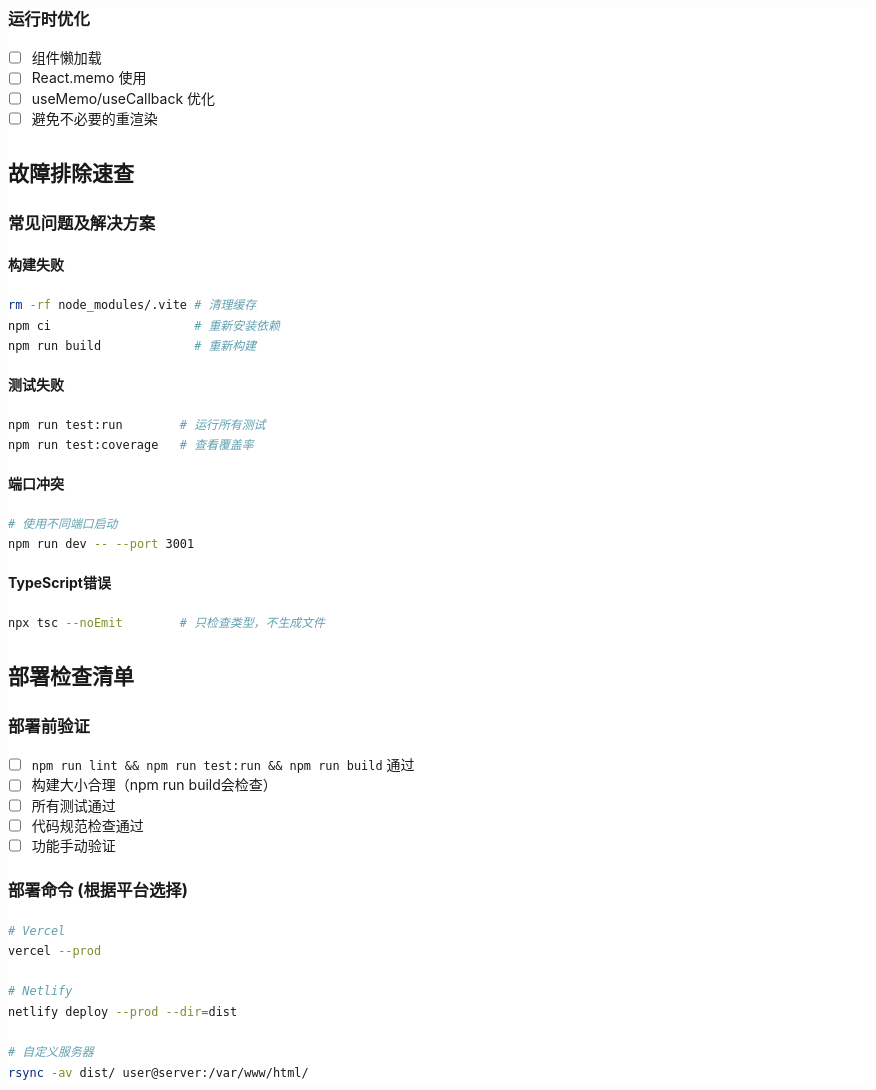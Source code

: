 ### 运行时优化
- [ ] 组件懒加载
- [ ] React.memo 使用
- [ ] useMemo/useCallback 优化
- [ ] 避免不必要的重渲染

## 故障排除速查

### 常见问题及解决方案

#### 构建失败
```bash
rm -rf node_modules/.vite # 清理缓存
npm ci                    # 重新安装依赖
npm run build             # 重新构建
```

#### 测试失败
```bash
npm run test:run        # 运行所有测试
npm run test:coverage   # 查看覆盖率
```

#### 端口冲突
```bash
# 使用不同端口启动
npm run dev -- --port 3001
```

#### TypeScript错误
```bash
npx tsc --noEmit        # 只检查类型，不生成文件
```

## 部署检查清单

### 部署前验证
- [ ] `npm run lint && npm run test:run && npm run build` 通过
- [ ] 构建大小合理（npm run build会检查）
- [ ] 所有测试通过
- [ ] 代码规范检查通过
- [ ] 功能手动验证

### 部署命令 (根据平台选择)
```bash
# Vercel
vercel --prod

# Netlify  
netlify deploy --prod --dir=dist

# 自定义服务器
rsync -av dist/ user@server:/var/www/html/
```
